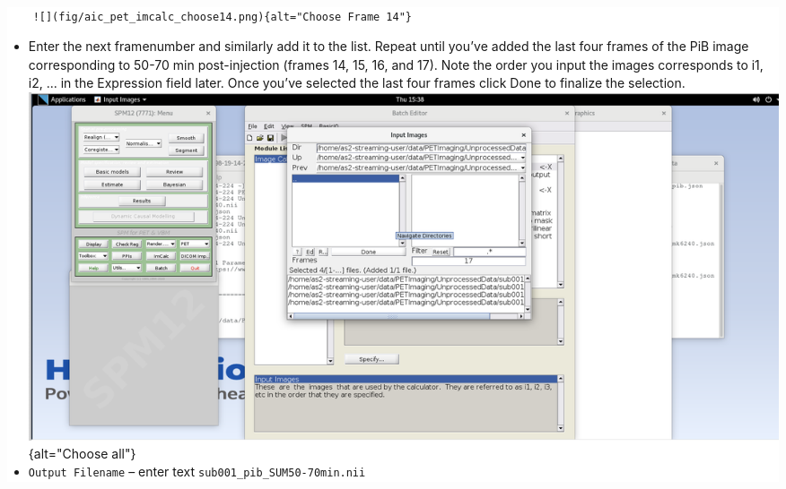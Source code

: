         ![](fig/aic_pet_imcalc_choose14.png){alt="Choose Frame 14"}
   * Enter the next framenumber and similarly add it to the list. Repeat until 
   you’ve added the last four frames of the PiB image corresponding to 
   50-70 min post-injection (frames 14, 15, 16, and 17). Note the order you 
   input the images corresponds to i1, i2, ... in the Expression field later. 
   Once you’ve selected the last four frames click Done to finalize the selection.
        ![](fig/aic_pet_imcalc_chosenall.png){alt="Choose all"}
   * `Output Filename` – enter text `sub001_pib_SUM50-70min.nii`